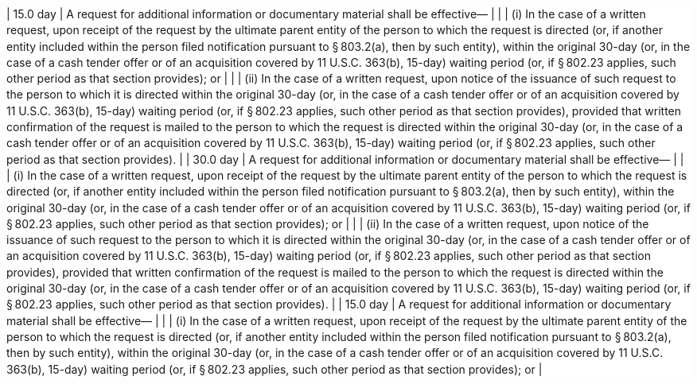 | 15.0 day      | A request for additional information or documentary material shall be effective&#8212;                                                                                                                                                                                                                                                                                                                                                                                                                                                                                                                                                                                                                      |
|               |             (i) In the case of a written request, upon receipt of the request by the ultimate parent entity of the person to which the request is directed (or, if another entity included within the person filed notification pursuant to &#167;&#8201;803.2(a), then by such entity), within the original 30-day (or, in the case of a cash tender offer or of an acquisition covered by 11 U.S.C. 363(b), 15-day) waiting period (or, if &#167;&#8201;802.23 applies, such other period as that section provides); or                                                                                                                                                                                   |
|               |             (ii) In the case of a written request, upon notice of the issuance of such request to the person to which it is directed within the original 30-day (or, in the case of a cash tender offer or of an acquisition covered by 11 U.S.C. 363(b), 15-day) waiting period (or, if &#167;&#8201;802.23 applies, such other period as that section provides), provided that written confirmation of the request is mailed to the person to which the request is directed within the original 30-day (or, in the case of a cash tender offer or of an acquisition covered by 11 U.S.C. 363(b), 15-day) waiting period (or, if &#167;&#8201;802.23 applies, such other period as that section provides). |
| 30.0 day      | A request for additional information or documentary material shall be effective&#8212;                                                                                                                                                                                                                                                                                                                                                                                                                                                                                                                                                                                                                      |
|               |             (i) In the case of a written request, upon receipt of the request by the ultimate parent entity of the person to which the request is directed (or, if another entity included within the person filed notification pursuant to &#167;&#8201;803.2(a), then by such entity), within the original 30-day (or, in the case of a cash tender offer or of an acquisition covered by 11 U.S.C. 363(b), 15-day) waiting period (or, if &#167;&#8201;802.23 applies, such other period as that section provides); or                                                                                                                                                                                   |
|               |             (ii) In the case of a written request, upon notice of the issuance of such request to the person to which it is directed within the original 30-day (or, in the case of a cash tender offer or of an acquisition covered by 11 U.S.C. 363(b), 15-day) waiting period (or, if &#167;&#8201;802.23 applies, such other period as that section provides), provided that written confirmation of the request is mailed to the person to which the request is directed within the original 30-day (or, in the case of a cash tender offer or of an acquisition covered by 11 U.S.C. 363(b), 15-day) waiting period (or, if &#167;&#8201;802.23 applies, such other period as that section provides). |
| 15.0 day      | A request for additional information or documentary material shall be effective&#8212;                                                                                                                                                                                                                                                                                                                                                                                                                                                                                                                                                                                                                      |
|               |             (i) In the case of a written request, upon receipt of the request by the ultimate parent entity of the person to which the request is directed (or, if another entity included within the person filed notification pursuant to &#167;&#8201;803.2(a), then by such entity), within the original 30-day (or, in the case of a cash tender offer or of an acquisition covered by 11 U.S.C. 363(b), 15-day) waiting period (or, if &#167;&#8201;802.23 applies, such other period as that section provides); or                                                                                                                                                                                   |